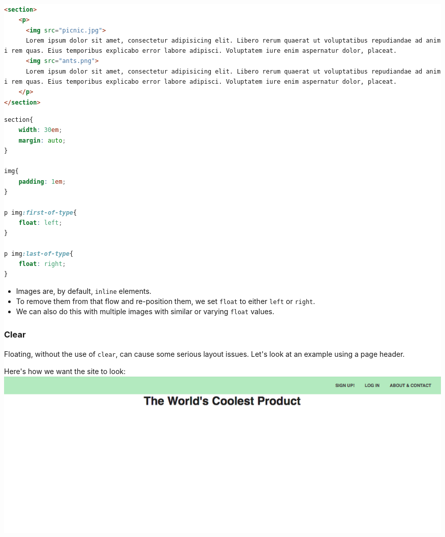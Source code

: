```html
<section>
    <p>
      <img src="picnic.jpg">
      Lorem ipsum dolor sit amet, consectetur adipisicing elit. Libero rerum quaerat ut voluptatibus repudiandae ad animi rem quas. Eius temporibus explicabo error labore adipisci. Voluptatem iure enim aspernatur dolor, placeat.
      <img src="ants.png">
      Lorem ipsum dolor sit amet, consectetur adipisicing elit. Libero rerum quaerat ut voluptatibus repudiandae ad animi rem quas. Eius temporibus explicabo error labore adipisci. Voluptatem iure enim aspernatur dolor, placeat.
    </p>
</section>
```

```css
section{
    width: 30em;
    margin: auto;
}

img{
    padding: 1em;
}

p img:first-of-type{
    float: left;
}

p img:last-of-type{
    float: right;
}
```

* Images are, by default, `inline` elements.
* To remove them from that flow and re-position them, we set `float` to either `left` or `right`.
* We can also do this with multiple images with similar or varying `float` values.

### Clear
Floating, without the use of `clear`, can cause some serious layout issues. Let's look at an example using a page header.

Here's how we want the site to look:
![header](assets/header-correct.png)
